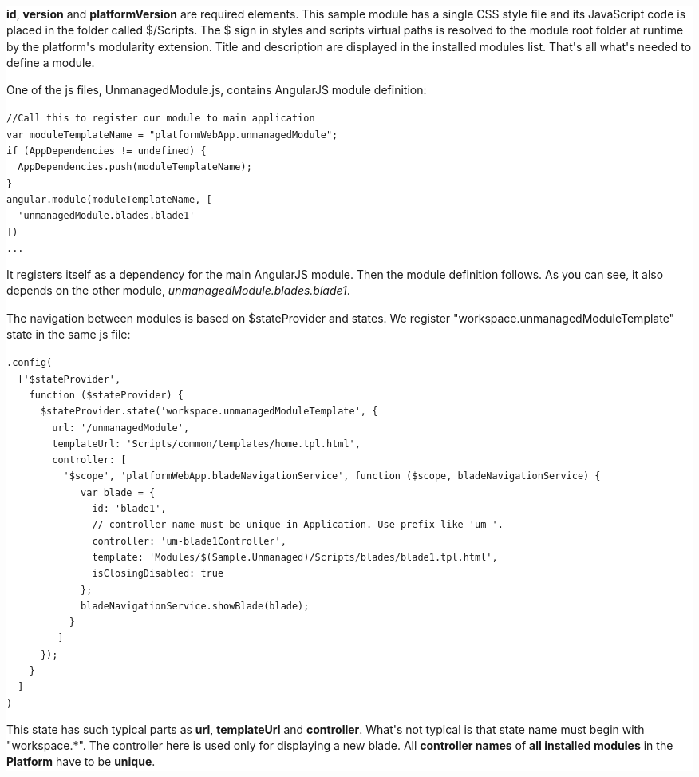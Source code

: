 **id**, **version** and **platformVersion** are required elements. This sample module has a single CSS style file and its JavaScript code is placed in the folder called $/Scripts. The $ sign in styles and scripts virtual paths is resolved to the module root folder at runtime by the platform's modularity extension. Title and description are displayed in the installed modules list. That's all what's needed to define a module.

One of the js files, UnmanagedModule.js, contains AngularJS module definition:

```
//Call this to register our module to main application
var moduleTemplateName = "platformWebApp.unmanagedModule";
if (AppDependencies != undefined) {
  AppDependencies.push(moduleTemplateName);
}
angular.module(moduleTemplateName, [
  'unmanagedModule.blades.blade1'
])
...
```

It registers itself as a dependency for the main AngularJS module. Then the module definition follows. As you can see, it also depends on the other module, *unmanagedModule.blades.blade1*.

The navigation between modules is based on $stateProvider and states. We register "workspace.unmanagedModuleTemplate" state in the same js file:

```
.config(
  ['$stateProvider',
    function ($stateProvider) {
      $stateProvider.state('workspace.unmanagedModuleTemplate', {
        url: '/unmanagedModule',
        templateUrl: 'Scripts/common/templates/home.tpl.html',
        controller: [
          '$scope', 'platformWebApp.bladeNavigationService', function ($scope, bladeNavigationService) {
             var blade = {
               id: 'blade1',
               // controller name must be unique in Application. Use prefix like 'um-'.
               controller: 'um-blade1Controller',
               template: 'Modules/$(Sample.Unmanaged)/Scripts/blades/blade1.tpl.html',
               isClosingDisabled: true
             };
             bladeNavigationService.showBlade(blade);
           }
         ]
      });
    }
  ]
)
```

This state has such typical parts as **url**, **templateUrl** and **controller**. What's not typical is that state name must begin with "workspace.*". The controller here is used only for displaying a new blade. All **controller names** of **all installed modules** in the **Platform** have to be **unique**.
